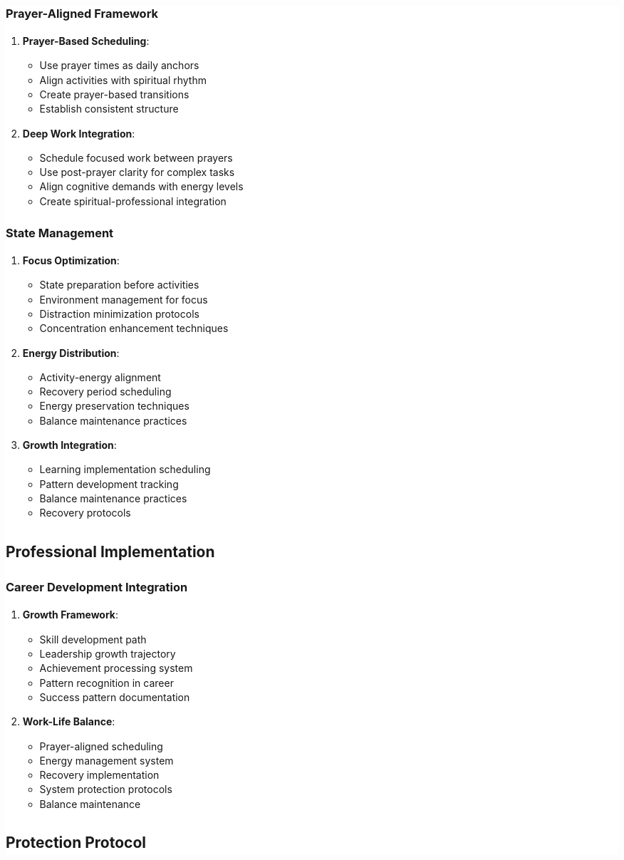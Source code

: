 
### Prayer-Aligned Framework
1. **Prayer-Based Scheduling**:
   * Use prayer times as daily anchors
   * Align activities with spiritual rhythm
   * Create prayer-based transitions
   * Establish consistent structure

2. **Deep Work Integration**:
   * Schedule focused work between prayers
   * Use post-prayer clarity for complex tasks
   * Align cognitive demands with energy levels
   * Create spiritual-professional integration

### State Management
1. **Focus Optimization**:
   * State preparation before activities
   * Environment management for focus
   * Distraction minimization protocols
   * Concentration enhancement techniques

2. **Energy Distribution**:
   * Activity-energy alignment
   * Recovery period scheduling
   * Energy preservation techniques
   * Balance maintenance practices

3. **Growth Integration**:
   * Learning implementation scheduling
   * Pattern development tracking
   * Balance maintenance practices
   * Recovery protocols

## Professional Implementation


### Career Development Integration
1. **Growth Framework**:
   * Skill development path
   * Leadership growth trajectory
   * Achievement processing system
   * Pattern recognition in career
   * Success pattern documentation

2. **Work-Life Balance**:
   * Prayer-aligned scheduling
   * Energy management system
   * Recovery implementation
   * System protection protocols
   * Balance maintenance

## Protection Protocol

